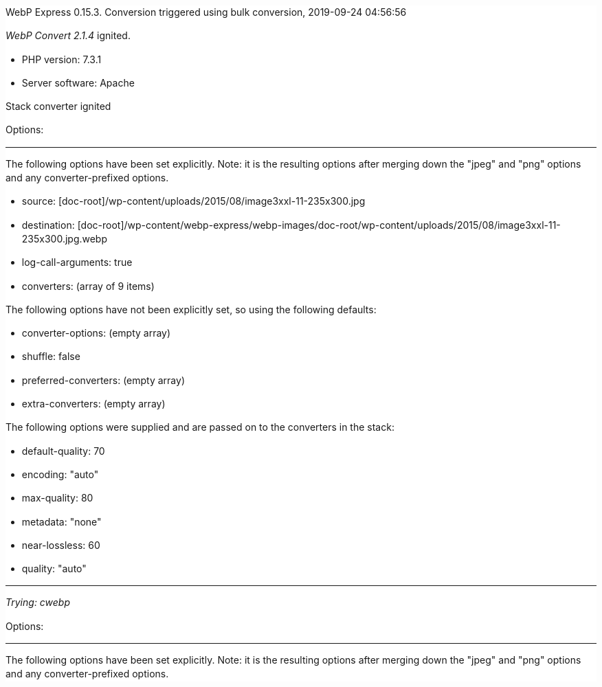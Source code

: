 WebP Express 0.15.3. Conversion triggered using bulk conversion, 2019-09-24 04:56:56


*WebP Convert 2.1.4*  ignited.

- PHP version: 7.3.1

- Server software: Apache


Stack converter ignited


Options:

------------

The following options have been set explicitly. Note: it is the resulting options after merging down the "jpeg" and "png" options and any converter-prefixed options.

- source: [doc-root]/wp-content/uploads/2015/08/image3xxl-11-235x300.jpg

- destination: [doc-root]/wp-content/webp-express/webp-images/doc-root/wp-content/uploads/2015/08/image3xxl-11-235x300.jpg.webp

- log-call-arguments: true

- converters: (array of 9 items)


The following options have not been explicitly set, so using the following defaults:

- converter-options: (empty array)

- shuffle: false

- preferred-converters: (empty array)

- extra-converters: (empty array)


The following options were supplied and are passed on to the converters in the stack:

- default-quality: 70

- encoding: "auto"

- max-quality: 80

- metadata: "none"

- near-lossless: 60

- quality: "auto"

------------



*Trying: cwebp* 


Options:

------------

The following options have been set explicitly. Note: it is the resulting options after merging down the "jpeg" and "png" options and any converter-prefixed options.
